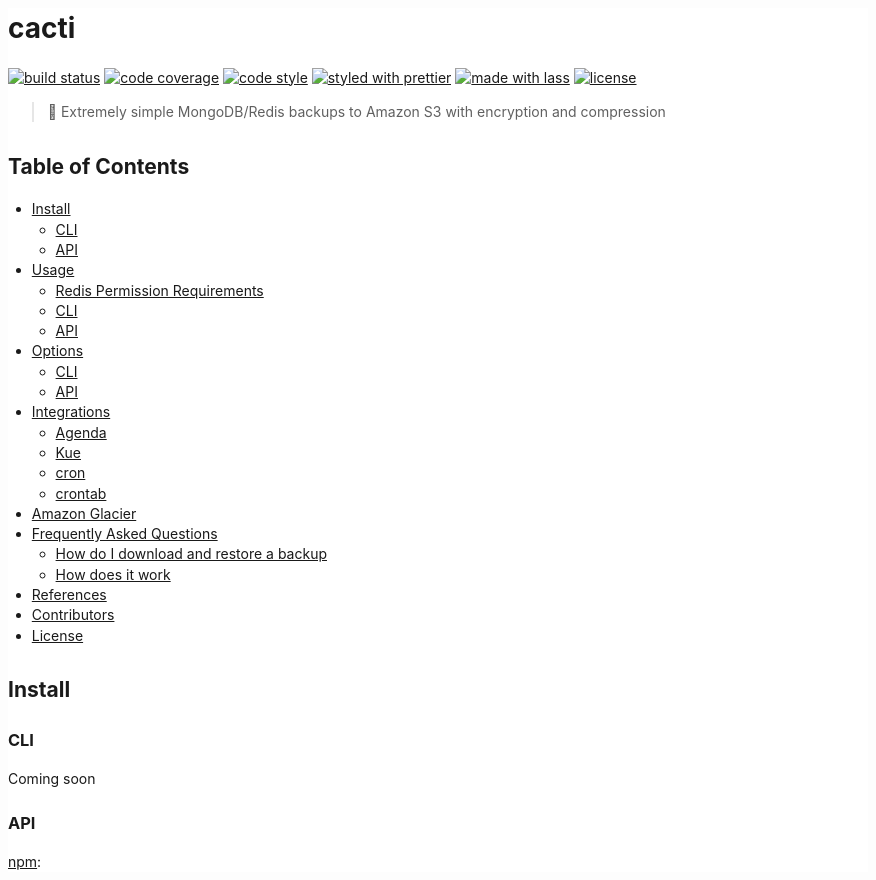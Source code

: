 # cacti

[![build status](https://img.shields.io/travis/niftylettuce/cacti.svg)](https://travis-ci.org/niftylettuce/cacti)
[![code coverage](https://img.shields.io/codecov/c/github/niftylettuce/cacti.svg)](https://codecov.io/gh/niftylettuce/cacti)
[![code style](https://img.shields.io/badge/code_style-XO-5ed9c7.svg)](https://github.com/sindresorhus/xo)
[![styled with prettier](https://img.shields.io/badge/styled_with-prettier-ff69b4.svg)](https://github.com/prettier/prettier)
[![made with lass](https://img.shields.io/badge/made_with-lass-95CC28.svg)](https://lass.js.org)
[![license](https://img.shields.io/github/license/niftylettuce/cacti.svg)](LICENSE)

> :cactus: Extremely simple MongoDB/Redis backups to Amazon S3 with encryption and compression


## Table of Contents

* [Install](#install)
  * [CLI](#cli)
  * [API](#api)
* [Usage](#usage)
  * [Redis Permission Requirements](#redis-permission-requirements)
  * [CLI](#cli-1)
  * [API](#api-1)
* [Options](#options)
  * [CLI](#cli-2)
  * [API](#api-2)
* [Integrations](#integrations)
  * [Agenda](#agenda)
  * [Kue](#kue)
  * [cron](#cron)
  * [crontab](#crontab)
* [Amazon Glacier](#amazon-glacier)
* [Frequently Asked Questions](#frequently-asked-questions)
  * [How do I download and restore a backup](#how-do-i-download-and-restore-a-backup)
  * [How does it work](#how-does-it-work)
* [References](#references)
* [Contributors](#contributors)
* [License](#license)


## Install

### CLI

Coming soon

### API

[npm][]:


[npm]: https://www.npmjs.com/
[yarn]: https://yarnpkg.com/
[agenda]: https://github.com/agenda/agenda
[kue]: https://github.com/Automattic/kue
[cron]: https://github.com/kelektiv/node-cron
[s3]: https://console.aws.amazon.com/s3/home
[awscli]: https://aws.amazon.com/cli/
[kue-scheduler]: https://github.com/lykmapipo/kue-scheduler
[lastsave]: https://redis.io/commands/lastsave
[bgsave]: https://redis.io/commands/bgsave